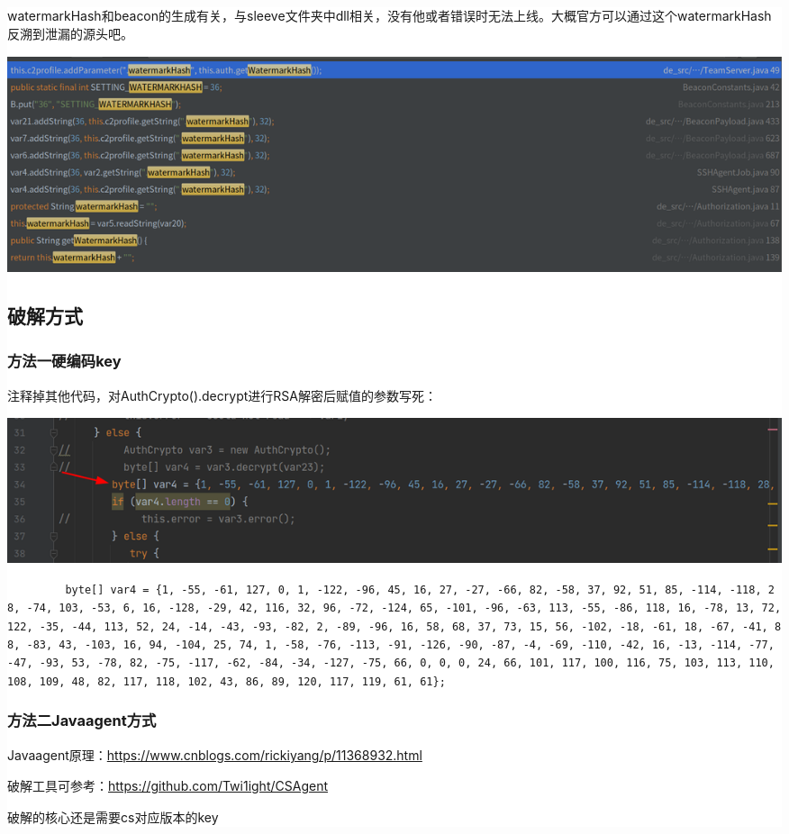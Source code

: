 watermarkHash和beacon的生成有关，与sleeve文件夹中dll相关，没有他或者错误时无法上线。大概官方可以通过这个watermarkHash反溯到泄漏的源头吧。

![image-20220802155317878](images/image-20220802155317878.png)



## 破解方式

### 方法一硬编码key

注释掉其他代码，对AuthCrypto().decrypt进行RSA解密后赋值的参数写死：

![image-20220802155654981](images/image-20220802155654981.png)

```
         byte[] var4 = {1, -55, -61, 127, 0, 1, -122, -96, 45, 16, 27, -27, -66, 82, -58, 37, 92, 51, 85, -114, -118, 28, -74, 103, -53, 6, 16, -128, -29, 42, 116, 32, 96, -72, -124, 65, -101, -96, -63, 113, -55, -86, 118, 16, -78, 13, 72, 122, -35, -44, 113, 52, 24, -14, -43, -93, -82, 2, -89, -96, 16, 58, 68, 37, 73, 15, 56, -102, -18, -61, 18, -67, -41, 88, -83, 43, -103, 16, 94, -104, 25, 74, 1, -58, -76, -113, -91, -126, -90, -87, -4, -69, -110, -42, 16, -13, -114, -77, -47, -93, 53, -78, 82, -75, -117, -62, -84, -34, -127, -75, 66, 0, 0, 0, 24, 66, 101, 117, 100, 116, 75, 103, 113, 110, 108, 109, 48, 82, 117, 118, 102, 43, 86, 89, 120, 117, 119, 61, 61};

```



### 方法二Javaagent方式

Javaagent原理：https://www.cnblogs.com/rickiyang/p/11368932.html

破解工具可参考：https://github.com/Twi1ight/CSAgent

破解的核心还是需要cs对应版本的key
